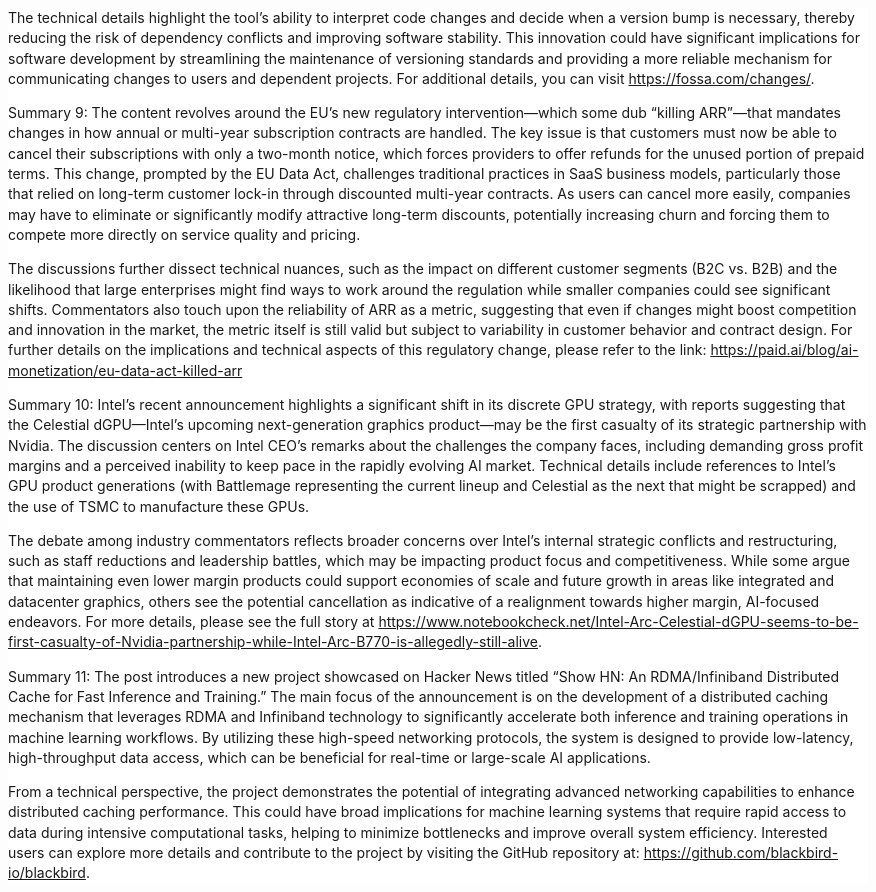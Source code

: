 The technical details highlight the tool’s ability to interpret code changes and decide when a version bump is necessary, thereby reducing the risk of dependency conflicts and improving software stability. This innovation could have significant implications for software development by streamlining the maintenance of versioning standards and providing a more reliable mechanism for communicating changes to users and dependent projects. For additional details, you can visit https://fossa.com/changes/.

Summary 9:
The content revolves around the EU’s new regulatory intervention—which some dub “killing ARR”—that mandates changes in how annual or multi-year subscription contracts are handled. The key issue is that customers must now be able to cancel their subscriptions with only a two-month notice, which forces providers to offer refunds for the unused portion of prepaid terms. This change, prompted by the EU Data Act, challenges traditional practices in SaaS business models, particularly those that relied on long-term customer lock-in through discounted multi-year contracts. As users can cancel more easily, companies may have to eliminate or significantly modify attractive long-term discounts, potentially increasing churn and forcing them to compete more directly on service quality and pricing.

The discussions further dissect technical nuances, such as the impact on different customer segments (B2C vs. B2B) and the likelihood that large enterprises might find ways to work around the regulation while smaller companies could see significant shifts. Commentators also touch upon the reliability of ARR as a metric, suggesting that even if changes might boost competition and innovation in the market, the metric itself is still valid but subject to variability in customer behavior and contract design. For further details on the implications and technical aspects of this regulatory change, please refer to the link: https://paid.ai/blog/ai-monetization/eu-data-act-killed-arr

Summary 10:
Intel’s recent announcement highlights a significant shift in its discrete GPU strategy, with reports suggesting that the Celestial dGPU—Intel’s upcoming next-generation graphics product—may be the first casualty of its strategic partnership with Nvidia. The discussion centers on Intel CEO’s remarks about the challenges the company faces, including demanding gross profit margins and a perceived inability to keep pace in the rapidly evolving AI market. Technical details include references to Intel’s GPU product generations (with Battlemage representing the current lineup and Celestial as the next that might be scrapped) and the use of TSMC to manufacture these GPUs. 

The debate among industry commentators reflects broader concerns over Intel’s internal strategic conflicts and restructuring, such as staff reductions and leadership battles, which may be impacting product focus and competitiveness. While some argue that maintaining even lower margin products could support economies of scale and future growth in areas like integrated and datacenter graphics, others see the potential cancellation as indicative of a realignment towards higher margin, AI-focused endeavors. For more details, please see the full story at https://www.notebookcheck.net/Intel-Arc-Celestial-dGPU-seems-to-be-first-casualty-of-Nvidia-partnership-while-Intel-Arc-B770-is-allegedly-still-alive.

Summary 11:
The post introduces a new project showcased on Hacker News titled “Show HN: An RDMA/Infiniband Distributed Cache for Fast Inference and Training.” The main focus of the announcement is on the development of a distributed caching mechanism that leverages RDMA and Infiniband technology to significantly accelerate both inference and training operations in machine learning workflows. By utilizing these high-speed networking protocols, the system is designed to provide low-latency, high-throughput data access, which can be beneficial for real-time or large-scale AI applications.

From a technical perspective, the project demonstrates the potential of integrating advanced networking capabilities to enhance distributed caching performance. This could have broad implications for machine learning systems that require rapid access to data during intensive computational tasks, helping to minimize bottlenecks and improve overall system efficiency. Interested users can explore more details and contribute to the project by visiting the GitHub repository at: https://github.com/blackbird-io/blackbird.
